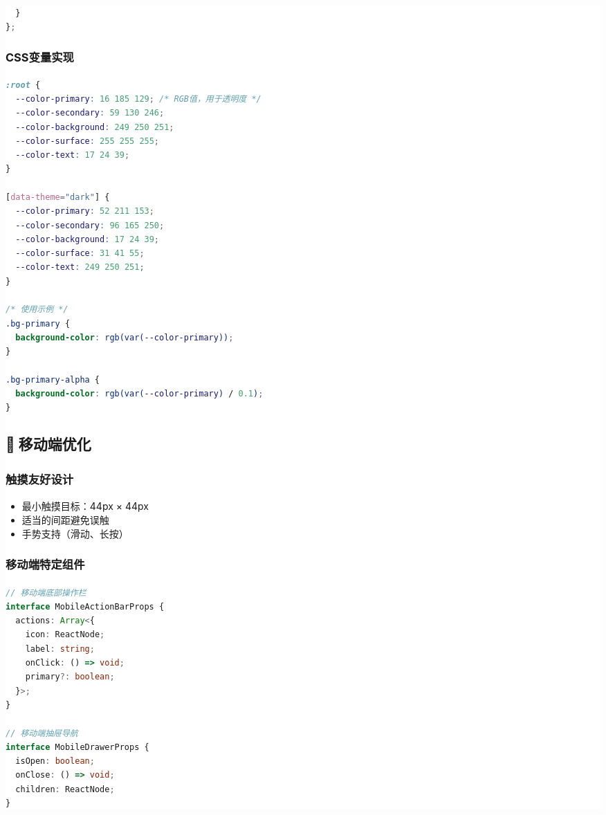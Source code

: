 ```typescript
  }
};
```

### CSS变量实现
```css
:root {
  --color-primary: 16 185 129; /* RGB值，用于透明度 */
  --color-secondary: 59 130 246;
  --color-background: 249 250 251;
  --color-surface: 255 255 255;
  --color-text: 17 24 39;
}

[data-theme="dark"] {
  --color-primary: 52 211 153;
  --color-secondary: 96 165 250;
  --color-background: 17 24 39;
  --color-surface: 31 41 55;
  --color-text: 249 250 251;
}

/* 使用示例 */
.bg-primary {
  background-color: rgb(var(--color-primary));
}

.bg-primary-alpha {
  background-color: rgb(var(--color-primary) / 0.1);
}
```

## 📱 移动端优化

### 触摸友好设计
- 最小触摸目标：44px × 44px
- 适当的间距避免误触
- 手势支持（滑动、长按）

### 移动端特定组件
```typescript
// 移动端底部操作栏
interface MobileActionBarProps {
  actions: Array<{
    icon: ReactNode;
    label: string;
    onClick: () => void;
    primary?: boolean;
  }>;
}

// 移动端抽屉导航
interface MobileDrawerProps {
  isOpen: boolean;
  onClose: () => void;
  children: ReactNode;
}
```
